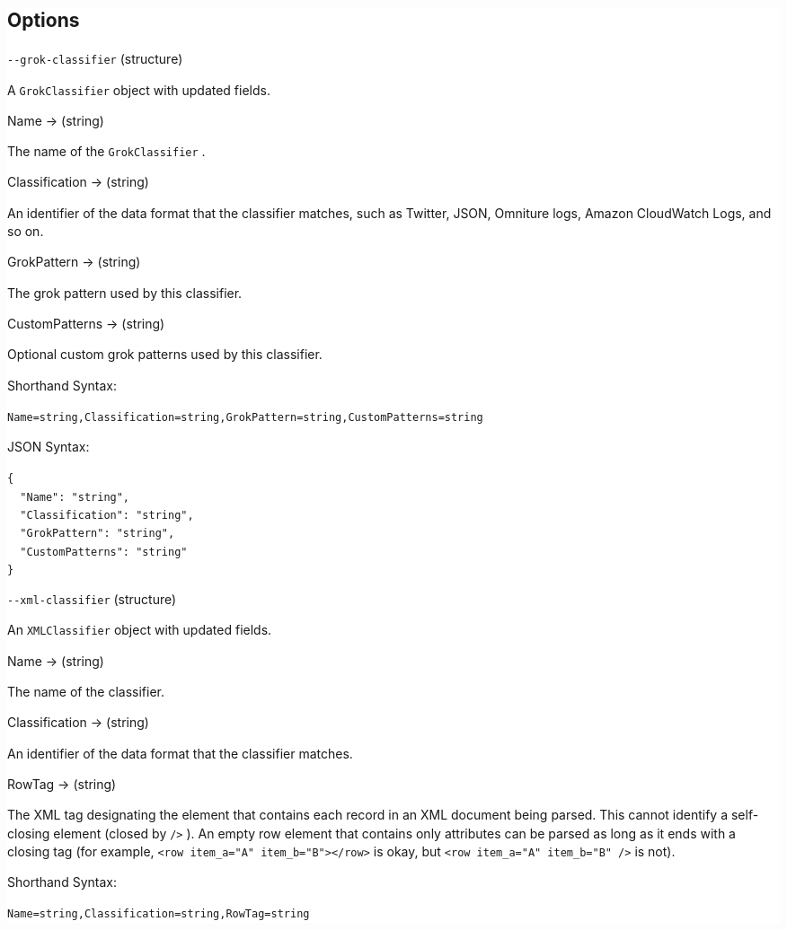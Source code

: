 ## Options

`--grok-classifier` (structure)

A `GrokClassifier` object with updated fields.

Name -> (string)

The name of the `GrokClassifier` .

Classification -> (string)

An identifier of the data format that the classifier matches, such as Twitter, JSON, Omniture logs, Amazon CloudWatch Logs, and so on.

GrokPattern -> (string)

The grok pattern used by this classifier.

CustomPatterns -> (string)

Optional custom grok patterns used by this classifier.

Shorthand Syntax:

```
Name=string,Classification=string,GrokPattern=string,CustomPatterns=string
```

JSON Syntax:

```
{
  "Name": "string",
  "Classification": "string",
  "GrokPattern": "string",
  "CustomPatterns": "string"
}
```

`--xml-classifier` (structure)

An `XMLClassifier` object with updated fields.

Name -> (string)

The name of the classifier.

Classification -> (string)

An identifier of the data format that the classifier matches.

RowTag -> (string)

The XML tag designating the element that contains each record in an XML document being parsed. This cannot identify a self-closing element (closed by `/>` ). An empty row element that contains only attributes can be parsed as long as it ends with a closing tag (for example, `<row item_a="A" item_b="B"></row>` is okay, but `<row item_a="A" item_b="B" />` is not).

Shorthand Syntax:

```
Name=string,Classification=string,RowTag=string
```
